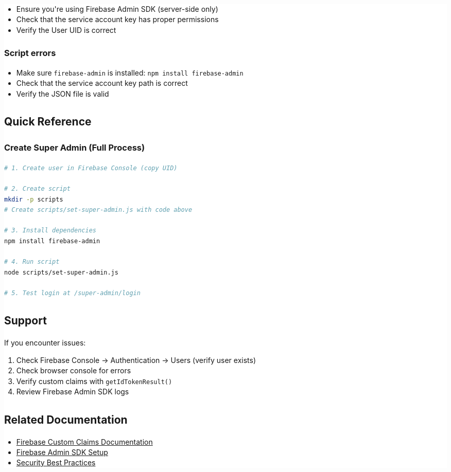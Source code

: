 - Ensure you're using Firebase Admin SDK (server-side only)
- Check that the service account key has proper permissions
- Verify the User UID is correct

### Script errors

- Make sure `firebase-admin` is installed: `npm install firebase-admin`
- Check that the service account key path is correct
- Verify the JSON file is valid

## Quick Reference

### Create Super Admin (Full Process)

```bash
# 1. Create user in Firebase Console (copy UID)

# 2. Create script
mkdir -p scripts
# Create scripts/set-super-admin.js with code above

# 3. Install dependencies
npm install firebase-admin

# 4. Run script
node scripts/set-super-admin.js

# 5. Test login at /super-admin/login
```

## Support

If you encounter issues:
1. Check Firebase Console → Authentication → Users (verify user exists)
2. Check browser console for errors
3. Verify custom claims with `getIdTokenResult()`
4. Review Firebase Admin SDK logs

## Related Documentation

- [Firebase Custom Claims Documentation](https://firebase.google.com/docs/auth/admin/custom-claims)
- [Firebase Admin SDK Setup](https://firebase.google.com/docs/admin/setup)
- [Security Best Practices](https://firebase.google.com/docs/rules/basics)
